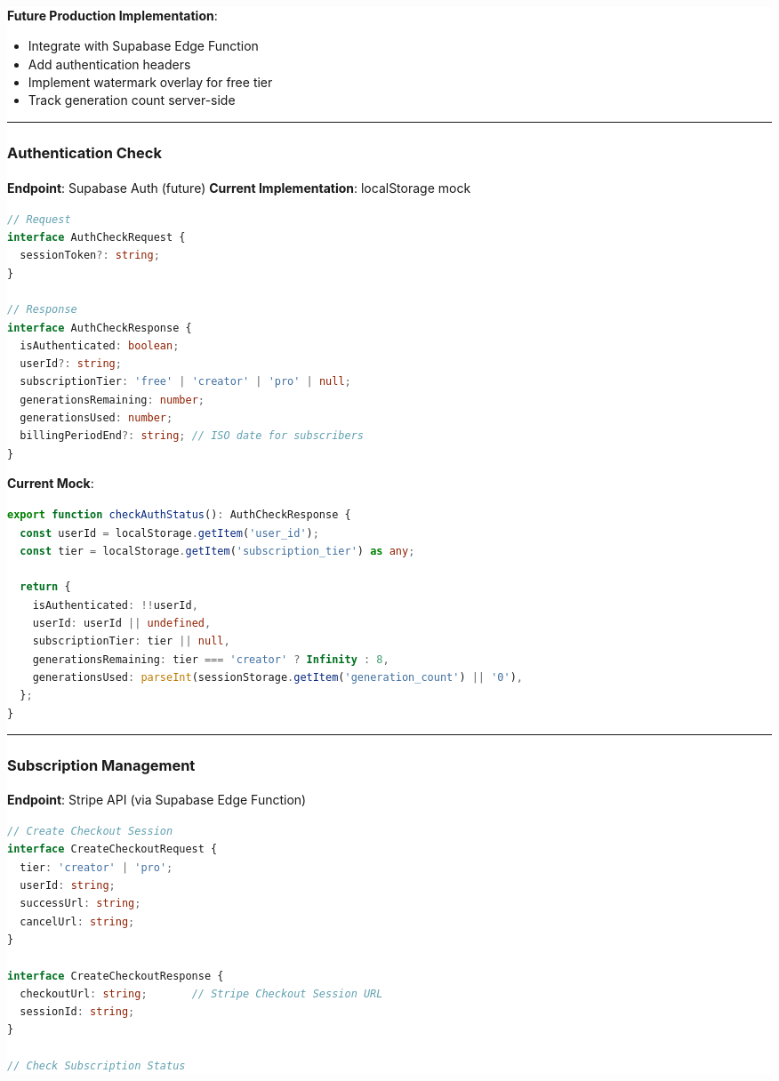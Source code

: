 **Future Production Implementation**:
- Integrate with Supabase Edge Function
- Add authentication headers
- Implement watermark overlay for free tier
- Track generation count server-side

---

### Authentication Check

**Endpoint**: Supabase Auth (future)
**Current Implementation**: localStorage mock

```typescript
// Request
interface AuthCheckRequest {
  sessionToken?: string;
}

// Response
interface AuthCheckResponse {
  isAuthenticated: boolean;
  userId?: string;
  subscriptionTier: 'free' | 'creator' | 'pro' | null;
  generationsRemaining: number;
  generationsUsed: number;
  billingPeriodEnd?: string; // ISO date for subscribers
}
```

**Current Mock**:
```typescript
export function checkAuthStatus(): AuthCheckResponse {
  const userId = localStorage.getItem('user_id');
  const tier = localStorage.getItem('subscription_tier') as any;

  return {
    isAuthenticated: !!userId,
    userId: userId || undefined,
    subscriptionTier: tier || null,
    generationsRemaining: tier === 'creator' ? Infinity : 8,
    generationsUsed: parseInt(sessionStorage.getItem('generation_count') || '0'),
  };
}
```

---

### Subscription Management

**Endpoint**: Stripe API (via Supabase Edge Function)

```typescript
// Create Checkout Session
interface CreateCheckoutRequest {
  tier: 'creator' | 'pro';
  userId: string;
  successUrl: string;
  cancelUrl: string;
}

interface CreateCheckoutResponse {
  checkoutUrl: string;       // Stripe Checkout Session URL
  sessionId: string;
}

// Check Subscription Status
```